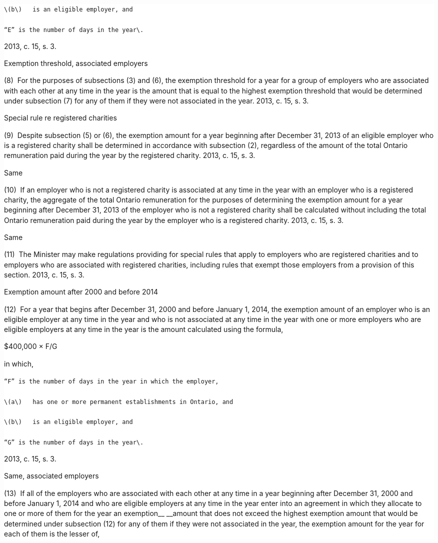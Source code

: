 	\(b\)	is an eligible employer, and

	“E”	is the number of days in the year\. 

2013, c\. 15, s\. 3\.

Exemption threshold, associated employers

\(8\)  For the purposes of subsections \(3\) and \(6\), the exemption threshold for a year for a group of employers who are associated with each other at any time in the year is the amount that is equal to the highest exemption threshold that would be determined under subsection \(7\) for any of them if they were not associated in the year\. 2013, c\. 15, s\. 3\.

Special rule re registered charities

\(9\)  Despite subsection \(5\) or \(6\), the exemption amount for a year beginning after December 31, 2013 of an eligible employer who is a registered charity shall be determined in accordance with subsection \(2\), regardless of the amount of the total Ontario remuneration paid during the year by the registered charity\. 2013, c\. 15, s\. 3\.

Same

\(10\)  If an employer who is not a registered charity is associated at any time in the year with an employer who is a registered charity, the aggregate of the total Ontario remuneration for the purposes of determining the exemption amount for a year beginning after December 31, 2013 of the employer who is not a registered charity shall be calculated without including the total Ontario remuneration paid during the year by the employer who is a registered charity\. 2013, c\. 15, s\. 3\.

Same

\(11\)  The Minister may make regulations providing for special rules that apply to employers who are registered charities and to employers who are associated with registered charities, including rules that exempt those employers from a provision of this section\. 2013, c\. 15, s\. 3\.

Exemption amount after 2000 and before 2014

\(12\)  For a year that begins after December 31, 2000 and before January 1, 2014, the exemption amount of an employer who is an eligible employer at any time in the year and who is not associated at any time in the year with one or more employers who are eligible employers at any time in the year is the amount calculated using the formula,

$400,000 × F/G

in which,

	“F”	is the number of days in the year in which the employer,

	\(a\)	has one or more permanent establishments in Ontario, and

	\(b\)	is an eligible employer, and

	“G”	is the number of days in the year\. 

2013, c\. 15, s\. 3\.

Same, associated employers

\(13\)  If all of the employers who are associated with each other at any time in a year beginning after December 31, 2000 and before January 1, 2014 and who are eligible employers at any time in the year enter into an agreement in which they allocate to one or more of them for the year an exemption__ __amount that does not exceed the highest exemption amount that would be determined under subsection \(12\) for any of them if they were not associated in the year, the exemption amount for the year for each of them is the lesser of,
